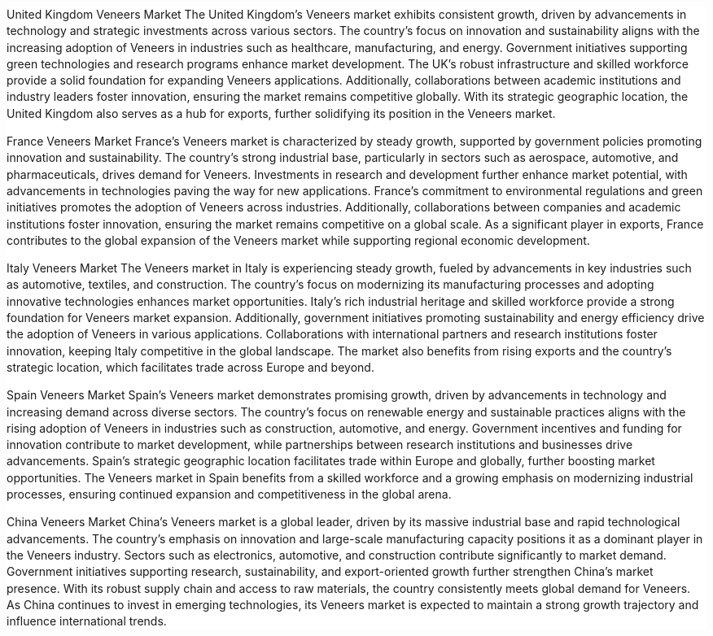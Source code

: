United Kingdom Veneers Market
The United Kingdom’s Veneers market exhibits consistent growth, driven by advancements in technology and strategic investments across various sectors. The country’s focus on innovation and sustainability aligns with the increasing adoption of Veneers in industries such as healthcare, manufacturing, and energy. Government initiatives supporting green technologies and research programs enhance market development. The UK’s robust infrastructure and skilled workforce provide a solid foundation for expanding Veneers applications. Additionally, collaborations between academic institutions and industry leaders foster innovation, ensuring the market remains competitive globally. With its strategic geographic location, the United Kingdom also serves as a hub for exports, further solidifying its position in the Veneers market.

France Veneers Market
France’s Veneers market is characterized by steady growth, supported by government policies promoting innovation and sustainability. The country’s strong industrial base, particularly in sectors such as aerospace, automotive, and pharmaceuticals, drives demand for Veneers. Investments in research and development further enhance market potential, with advancements in technologies paving the way for new applications. France’s commitment to environmental regulations and green initiatives promotes the adoption of Veneers across industries. Additionally, collaborations between companies and academic institutions foster innovation, ensuring the market remains competitive on a global scale. As a significant player in exports, France contributes to the global expansion of the Veneers market while supporting regional economic development.

Italy Veneers Market
The Veneers market in Italy is experiencing steady growth, fueled by advancements in key industries such as automotive, textiles, and construction. The country’s focus on modernizing its manufacturing processes and adopting innovative technologies enhances market opportunities. Italy’s rich industrial heritage and skilled workforce provide a strong foundation for Veneers market expansion. Additionally, government initiatives promoting sustainability and energy efficiency drive the adoption of Veneers in various applications. Collaborations with international partners and research institutions foster innovation, keeping Italy competitive in the global landscape. The market also benefits from rising exports and the country’s strategic location, which facilitates trade across Europe and beyond.

Spain Veneers Market
Spain’s Veneers market demonstrates promising growth, driven by advancements in technology and increasing demand across diverse sectors. The country’s focus on renewable energy and sustainable practices aligns with the rising adoption of Veneers in industries such as construction, automotive, and energy. Government incentives and funding for innovation contribute to market development, while partnerships between research institutions and businesses drive advancements. Spain’s strategic geographic location facilitates trade within Europe and globally, further boosting market opportunities. The Veneers market in Spain benefits from a skilled workforce and a growing emphasis on modernizing industrial processes, ensuring continued expansion and competitiveness in the global arena.

China Veneers Market
China’s Veneers market is a global leader, driven by its massive industrial base and rapid technological advancements. The country’s emphasis on innovation and large-scale manufacturing capacity positions it as a dominant player in the Veneers industry. Sectors such as electronics, automotive, and construction contribute significantly to market demand. Government initiatives supporting research, sustainability, and export-oriented growth further strengthen China’s market presence. With its robust supply chain and access to raw materials, the country consistently meets global demand for Veneers. As China continues to invest in emerging technologies, its Veneers market is expected to maintain a strong growth trajectory and influence international trends.
